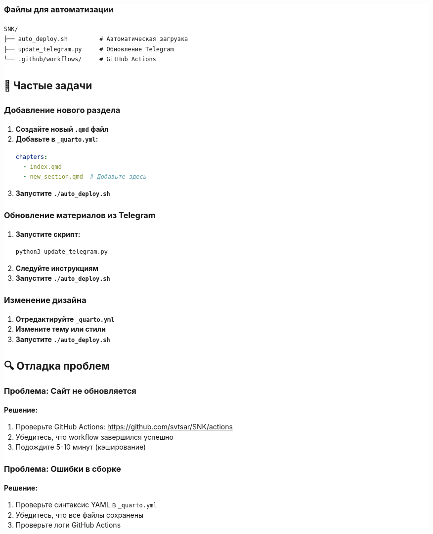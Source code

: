 ### Файлы для автоматизации
```
SNK/
├── auto_deploy.sh         # Автоматическая загрузка
├── update_telegram.py     # Обновление Telegram
└── .github/workflows/     # GitHub Actions
```

## 🎯 Частые задачи

### Добавление нового раздела

1. **Создайте новый `.qmd` файл**
2. **Добавьте в `_quarto.yml`:**
   ```yaml
   chapters:
     - index.qmd
     - new_section.qmd  # Добавьте здесь
   ```
3. **Запустите `./auto_deploy.sh`**

### Обновление материалов из Telegram

1. **Запустите скрипт:**
   ```bash
   python3 update_telegram.py
   ```
2. **Следуйте инструкциям**
3. **Запустите `./auto_deploy.sh`**

### Изменение дизайна

1. **Отредактируйте `_quarto.yml`**
2. **Измените тему или стили**
3. **Запустите `./auto_deploy.sh`**

## 🔍 Отладка проблем

### Проблема: Сайт не обновляется

**Решение:**
1. Проверьте GitHub Actions: https://github.com/svtsar/SNK/actions
2. Убедитесь, что workflow завершился успешно
3. Подождите 5-10 минут (кэширование)

### Проблема: Ошибки в сборке

**Решение:**
1. Проверьте синтаксис YAML в `_quarto.yml`
2. Убедитесь, что все файлы сохранены
3. Проверьте логи GitHub Actions
